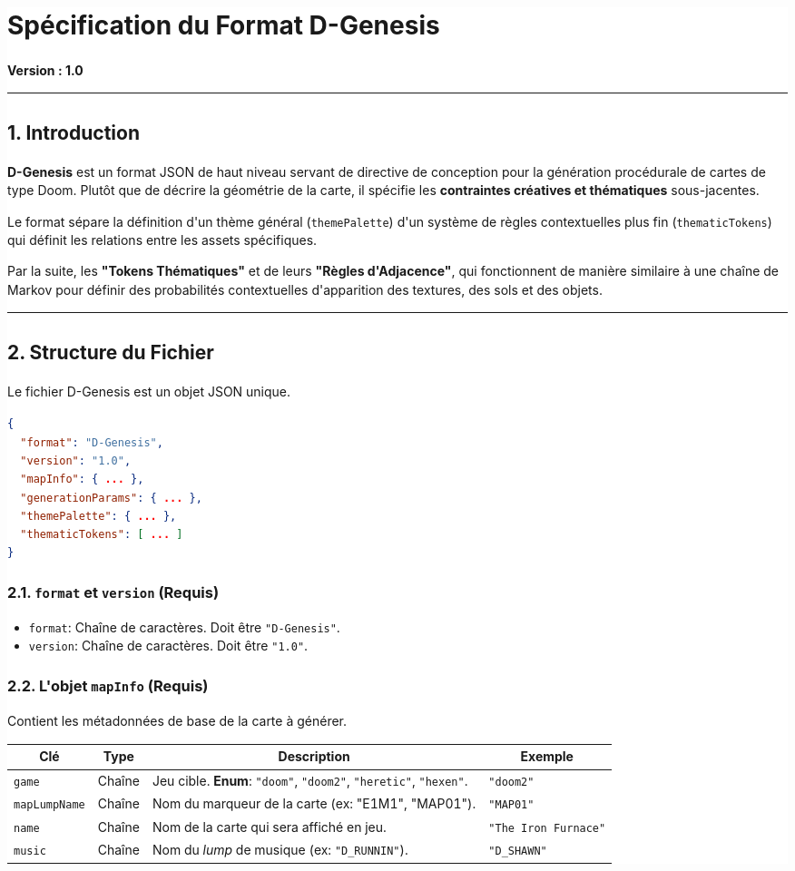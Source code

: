 # Spécification du Format D-Genesis
**Version : 1.0**

---

## 1. Introduction

**D-Genesis** est un format JSON de haut niveau servant de directive de conception pour la génération procédurale de cartes de type Doom. Plutôt que de décrire la géométrie de la carte, il spécifie les **contraintes créatives et thématiques** sous-jacentes.

Le format sépare la définition d'un thème général (`themePalette`) d'un système de règles contextuelles plus fin (`thematicTokens`) qui définit les relations entre les assets spécifiques.

Par la suite, les **"Tokens Thématiques"** et de leurs **"Règles d'Adjacence"**, qui fonctionnent de manière similaire à une chaîne de Markov pour définir des probabilités contextuelles d'apparition des textures, des sols et des objets.

---

## 2. Structure du Fichier

Le fichier D-Genesis est un objet JSON unique.

```json
{
  "format": "D-Genesis",
  "version": "1.0",
  "mapInfo": { ... },
  "generationParams": { ... },
  "themePalette": { ... },
  "thematicTokens": [ ... ]
}
```

### 2.1. `format` et `version` (Requis)
- `format`: Chaîne de caractères. Doit être `"D-Genesis"`.
- `version`: Chaîne de caractères. Doit être `"1.0"`.

### 2.2. L'objet `mapInfo` (Requis)
Contient les métadonnées de base de la carte à générer.

| Clé           | Type   | Description                                                     | Exemple              |
|---------------|--------|-----------------------------------------------------------------|----------------------|
| `game`        | Chaîne | Jeu cible. **Enum**: `"doom"`, `"doom2"`, `"heretic"`, `"hexen"`. | `"doom2"`            |
| `mapLumpName` | Chaîne | Nom du marqueur de la carte (ex: "E1M1", "MAP01").              | `"MAP01"`            |
| `name`        | Chaîne | Nom de la carte qui sera affiché en jeu.                        | `"The Iron Furnace"` |
| `music`       | Chaîne | Nom du *lump* de musique (ex: `"D_RUNNIN"`).                    | `"D_SHAWN"`          |
